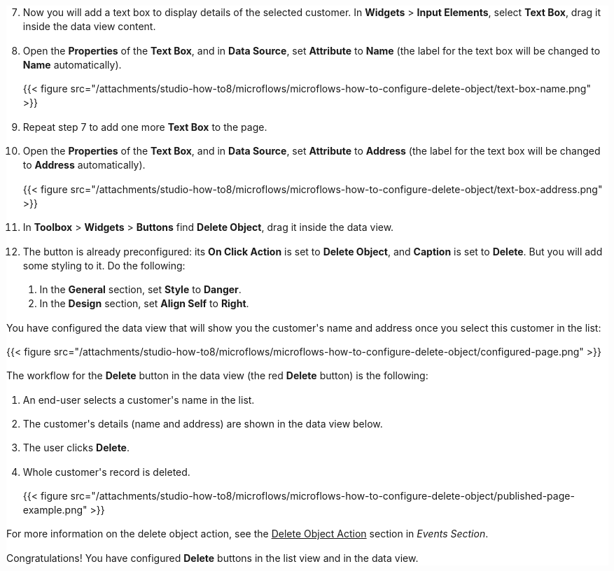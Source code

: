 7. Now you will add a text box to display details of the selected customer. In **Widgets** > **Input Elements**, select **Text Box**, drag it inside the data view content. 
8. Open the **Properties** of the **Text Box**, and in **Data Source**, set **Attribute** to **Name** (the label for the text box will be changed to **Name** automatically).  

    {{< figure src="/attachments/studio-how-to8/microflows/microflows-how-to-configure-delete-object/text-box-name.png" >}}

9. Repeat step 7 to add one more **Text Box** to the page.
10. Open the **Properties** of the **Text Box**, and in **Data Source**, set **Attribute** to **Address** (the label for the text box will be changed to **Address** automatically).

    {{< figure src="/attachments/studio-how-to8/microflows/microflows-how-to-configure-delete-object/text-box-address.png" >}}

11. In **Toolbox** > **Widgets** > **Buttons** find **Delete Object**, drag it inside the data view. 
12. The button is already preconfigured: its **On Click Action** is set to **Delete Object**, and **Caption** is set to **Delete**. But you will add some styling to it. Do the following:<br/>

    1. In the **General** section, set **Style** to **Danger**.<br/>
    1. In the **Design** section, set **Align Self** to **Right**.<br/>

You have configured the data view that will show you the customer's name and address once you select this customer in the list:

{{< figure src="/attachments/studio-how-to8/microflows/microflows-how-to-configure-delete-object/configured-page.png" >}}

The workflow for the **Delete** button in the data view (the red **Delete** button) is the following:

1. An end-user selects a customer's name in the list.
2. The customer's details (name and address) are shown in the data view below. 
3. The user clicks **Delete**.
4. Whole customer's record is deleted.

    {{< figure src="/attachments/studio-how-to8/microflows/microflows-how-to-configure-delete-object/published-page-example.png" >}}

For more information on the delete object action, see the [Delete Object Action](/studio8/page-editor-widgets-events-section/#delete-object-action) section in *Events Section*.

Congratulations! You have configured **Delete** buttons in the list view and in the data view. 
